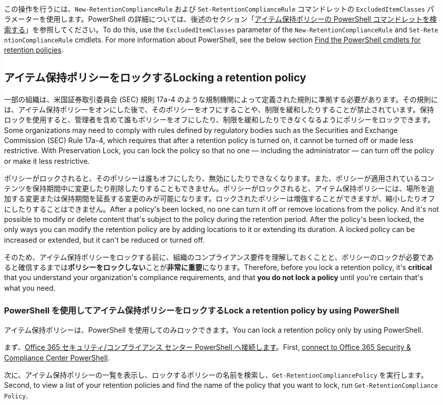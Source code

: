 <span data-ttu-id="10442-p152">この操作を行うには、`New-RetentionComplianceRule` および `Set-RetentionComplianceRule` コマンドレットの `ExcludedItemClasses` パラメーターを使用します。PowerShell の詳細については、後述のセクション「[アイテム保持ポリシーの PowerShell コマンドレットを検索する](#find-the-powershell-cmdlets-for-retention-policies)」を参照してください。</span><span class="sxs-lookup"><span data-stu-id="10442-p152">To do this, use the  `ExcludedItemClasses` parameter of the  `New-RetentionComplianceRule` and  `Set-RetentionComplianceRule` cmdlets. For more information about PowerShell, see the below section [Find the PowerShell cmdlets for retention policies](#find-the-powershell-cmdlets-for-retention-policies).</span></span>


## <a name="locking-a-retention-policy"></a><span data-ttu-id="10442-320">アイテム保持ポリシーをロックする</span><span class="sxs-lookup"><span data-stu-id="10442-320">Locking a retention policy</span></span>
<span data-ttu-id="10442-p153">一部の組織は、米国証券取引委員会 (SEC) 規則 17a-4 のような規制機関によって定義された規則に準拠する必要があります。その規則には、アイテム保持ポリシーをオンにした後で、そのポリシーをオフにすることや、制限を緩和したりすることが禁止されています。保持ロックを使用すると、管理者を含めて誰もポリシーをオフにしたり、制限を緩和したりできなくなるようにポリシーをロックできます。</span><span class="sxs-lookup"><span data-stu-id="10442-p153">Some organizations may need to comply with rules defined by regulatory bodies such as the Securities and Exchange Commission (SEC) Rule 17a-4, which requires that after a retention policy is turned on, it cannot be turned off or made less restrictive. With Preservation Lock, you can lock the policy so that no one — including the administrator — can turn off the policy or make it less restrictive.</span></span>
  
<span data-ttu-id="10442-p154">ポリシーがロックされると、そのポリシーは誰もオフにしたり、無効にしたりできなくなります。また、ポリシーが適用されているコンテンツを保持期間中に変更したり削除したりすることもできません。ポリシーがロックされると、アイテム保持ポリシーには、場所を追加する変更または保持期間を延長する変更のみが可能になります。ロックされたポリシーは増強することができますが、縮小したりオフにしたりすることはできません。</span><span class="sxs-lookup"><span data-stu-id="10442-p154">After a policy's been locked, no one can turn it off or remove locations from the policy. And it's not possible to modify or delete content that's subject to the policy during the retention period. After the policy's been locked, the only ways you can modify the retention policy are by adding locations to it or extending its duration. A locked policy can be increased or extended, but it can't be reduced or turned off.</span></span>
  
<span data-ttu-id="10442-327">そのため、アイテム保持ポリシーをロックする前に、組織のコンプライアンス要件を理解しておくことと、ポリシーのロックが必要であると確信するまでは**ポリシーをロックしない**ことが**非常に重要**になります。</span><span class="sxs-lookup"><span data-stu-id="10442-327">Therefore, before you lock a retention policy, it's **critical** that you understand your organization's compliance requirements, and that **you do not lock a policy** until you're certain that's what you need.</span></span>

### <a name="lock-a-retention-policy-by-using-powershell"></a><span data-ttu-id="10442-328">PowerShell を使用してアイテム保持ポリシーをロックする</span><span class="sxs-lookup"><span data-stu-id="10442-328">Lock a retention policy by using PowerShell</span></span>
  
<span data-ttu-id="10442-329">アイテム保持ポリシーは、PowerShell を使用してのみロックできます。</span><span class="sxs-lookup"><span data-stu-id="10442-329">You can lock a retention policy only by using PowerShell.</span></span>

<span data-ttu-id="10442-330">まず、[Office 365 セキュリティ/コンプライアンス センター PowerShell へ接続します](http://go.microsoft.com/fwlink/p/?LinkID=799771)。</span><span class="sxs-lookup"><span data-stu-id="10442-330">First, [connect to Office 365 Security & Compliance Center PowerShell](http://go.microsoft.com/fwlink/p/?LinkID=799771).</span></span>

<span data-ttu-id="10442-331">次に、アイテム保持ポリシーの一覧を表示し、ロックするポリシーの名前を検索し、`Get-RetentionCompliancePolicy` を実行します。</span><span class="sxs-lookup"><span data-stu-id="10442-331">Second, to view a list of your retention policies and find the name of the policy that you want to lock, run `Get-RetentionCompliancePolicy`.</span></span>
